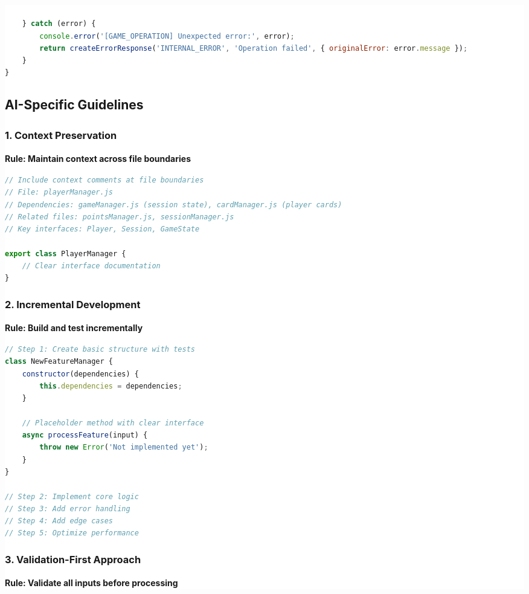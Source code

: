 ```javascript
        
    } catch (error) {
        console.error('[GAME_OPERATION] Unexpected error:', error);
        return createErrorResponse('INTERNAL_ERROR', 'Operation failed', { originalError: error.message });
    }
}
```

## AI-Specific Guidelines

### 1. Context Preservation
**Rule: Maintain context across file boundaries**

```javascript
// Include context comments at file boundaries
// File: playerManager.js
// Dependencies: gameManager.js (session state), cardManager.js (player cards)
// Related files: pointsManager.js, sessionManager.js
// Key interfaces: Player, Session, GameState

export class PlayerManager {
    // Clear interface documentation
}
```

### 2. Incremental Development
**Rule: Build and test incrementally**

```javascript
// Step 1: Create basic structure with tests
class NewFeatureManager {
    constructor(dependencies) {
        this.dependencies = dependencies;
    }
    
    // Placeholder method with clear interface
    async processFeature(input) {
        throw new Error('Not implemented yet');
    }
}

// Step 2: Implement core logic
// Step 3: Add error handling
// Step 4: Add edge cases
// Step 5: Optimize performance
```

### 3. Validation-First Approach
**Rule: Validate all inputs before processing**
